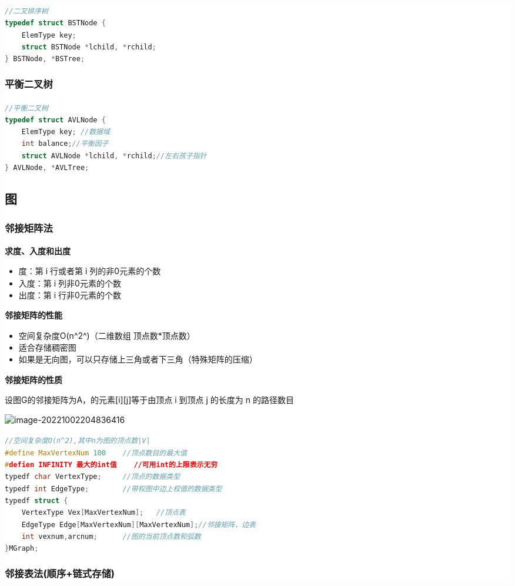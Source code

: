 ```c
//二叉排序树
typedef struct BSTNode {
    ElemType key;
    struct BSTNode *lchild, *rchild;
} BSTNode, *BSTree;
```

### 平衡二叉树

```c
//平衡二叉树
typedef struct AVLNode {
    ElemType key; //数据域
    int balance;//平衡因子
    struct AVLNode *lchild, *rchild;//左右孩子指针
} AVLNode, *AVLTree;
```

## 图

### 邻接矩阵法

**求度、入度和出度**

- 度：第 i 行或者第 i 列的非0元素的个数
- 入度：第 i 列非0元素的个数
- 出度：第 i 行非0元素的个数 

**邻接矩阵的性能**

- 空间复杂度O(n^2^)（二维数组 顶点数*顶点数）
- 适合存储稠密图
- 如果是无向图，可以只存储上三角或者下三角（特殊矩阵的压缩）

**邻接矩阵的性质**

设图G的邻接矩阵为A，的元素[i]\[j]等于由顶点 i 到顶点 j 的长度为 n 的路径数目

![image-20221002204836416](F:\05-考研\02-专业课\assets\image-20221002204836416.png)

```C
//空间复杂度O(n^2),其中n为图的顶点数|V|
#define MaxVertexNum 100	//顶点数目的最大值
#defien INFINITY 最大的int值	//可用int的上限表示无穷
typedf char VertexType;		//顶点的数据类型
typedf int EdgeType;		//带权图中边上权值的数据类型
typedf struct {	
    VertexType Vex[MaxVertexNum];	//顶点表
    EdgeType Edge[MaxVertexNum][MaxVertexNum];//邻接矩阵，边表
    int vexnum,arcnum;		//图的当前顶点数和弧数
}MGraph;
```

### 邻接表法(顺序+链式存储)

